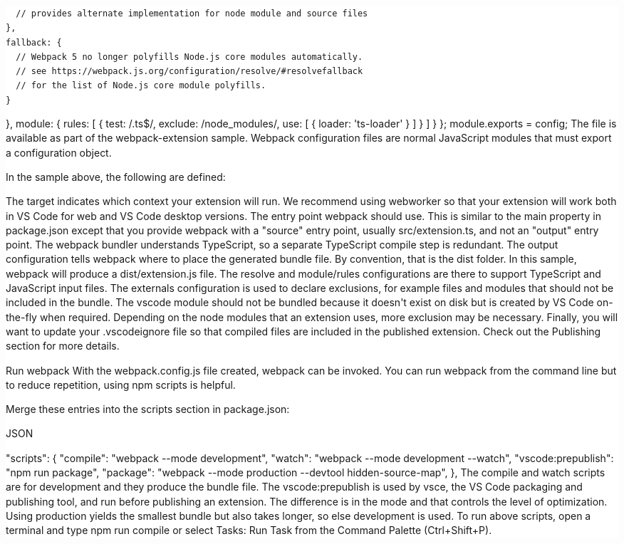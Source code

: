       // provides alternate implementation for node module and source files
    },
    fallback: {
      // Webpack 5 no longer polyfills Node.js core modules automatically.
      // see https://webpack.js.org/configuration/resolve/#resolvefallback
      // for the list of Node.js core module polyfills.
    }
  },
  module: {
    rules: [
      {
        test: /\.ts$/,
        exclude: /node_modules/,
        use: [
          {
            loader: 'ts-loader'
          }
        ]
      }
    ]
  }
};
module.exports = config;
The file is available as part of the webpack-extension sample. Webpack configuration files are normal JavaScript modules that must export a configuration object.

In the sample above, the following are defined:

The target indicates which context your extension will run. We recommend using webworker so that your extension will work both in VS Code for web and VS Code desktop versions.
The entry point webpack should use. This is similar to the main property in package.json except that you provide webpack with a "source" entry point, usually src/extension.ts, and not an "output" entry point. The webpack bundler understands TypeScript, so a separate TypeScript compile step is redundant.
The output configuration tells webpack where to place the generated bundle file. By convention, that is the dist folder. In this sample, webpack will produce a dist/extension.js file.
The resolve and module/rules configurations are there to support TypeScript and JavaScript input files.
The externals configuration is used to declare exclusions, for example files and modules that should not be included in the bundle. The vscode module should not be bundled because it doesn't exist on disk but is created by VS Code on-the-fly when required. Depending on the node modules that an extension uses, more exclusion may be necessary.
Finally, you will want to update your .vscodeignore file so that compiled files are included in the published extension. Check out the Publishing section for more details.

Run webpack
With the webpack.config.js file created, webpack can be invoked. You can run webpack from the command line but to reduce repetition, using npm scripts is helpful.

Merge these entries into the scripts section in package.json:

JSON

"scripts": {
    "compile": "webpack --mode development",
    "watch": "webpack --mode development --watch",
    "vscode:prepublish": "npm run package",
    "package": "webpack --mode production --devtool hidden-source-map",
},
The compile and watch scripts are for development and they produce the bundle file. The vscode:prepublish is used by vsce, the VS Code packaging and publishing tool, and run before publishing an extension. The difference is in the mode and that controls the level of optimization. Using production yields the smallest bundle but also takes longer, so else development is used. To run above scripts, open a terminal and type npm run compile or select Tasks: Run Task from the Command Palette (Ctrl+Shift+P).
